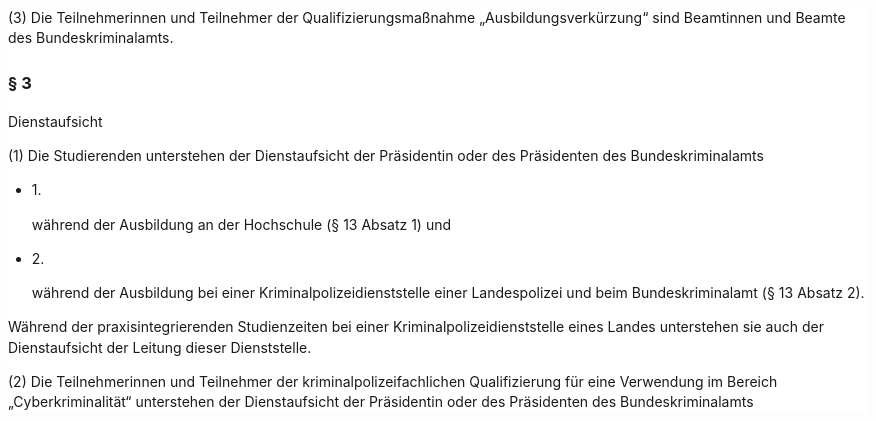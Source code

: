 </div>

<div class="jurAbsatz">

(3) Die Teilnehmerinnen und Teilnehmer der Qualifizierungsmaßnahme
„Ausbildungsverkürzung“ sind Beamtinnen und Beamte des
Bundeskriminalamts.

</div>

</div>

</div>

</div>

<span id="BJNR288310020BJNE000400000.html"></span>

### § 3  
Dienstaufsicht

<div>

<div class="jnhtml">

<div>

<div class="jurAbsatz">

(1) Die Studierenden unterstehen der Dienstaufsicht der Präsidentin oder
des Präsidenten des Bundeskriminalamts

  - 1\.
    
    <div>
    
    während der Ausbildung an der Hochschule (§ 13 Absatz 1) und
    
    </div>

  - 2\.
    
    <div>
    
    während der Ausbildung bei einer Kriminalpolizeidienststelle einer
    Landespolizei und beim Bundeskriminalamt (§ 13 Absatz 2).
    
    </div>

Während der praxisintegrierenden Studienzeiten bei einer
Kriminalpolizeidienststelle eines Landes unterstehen sie auch der
Dienstaufsicht der Leitung dieser Dienststelle.

</div>

<div class="jurAbsatz">

(2) Die Teilnehmerinnen und Teilnehmer der kriminalpolizeifachlichen
Qualifizierung für eine Verwendung im Bereich „Cyberkriminalität“
unterstehen der Dienstaufsicht der Präsidentin oder des Präsidenten des
Bundeskriminalamts
